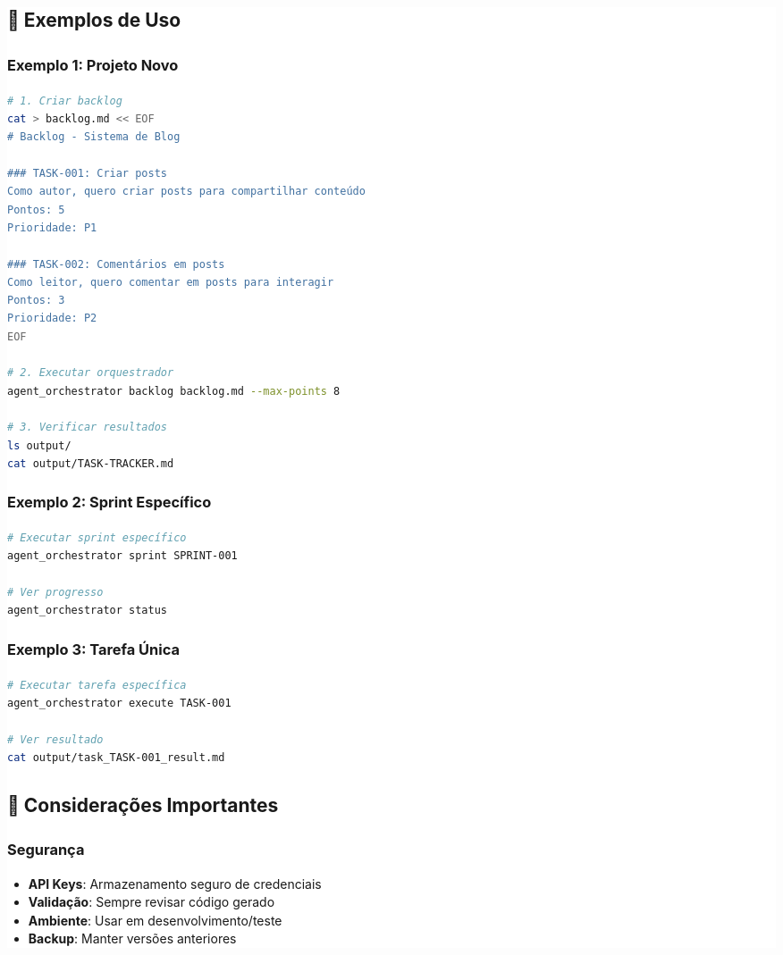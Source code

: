 ## 📖 Exemplos de Uso

### Exemplo 1: Projeto Novo
```bash
# 1. Criar backlog
cat > backlog.md << EOF
# Backlog - Sistema de Blog

### TASK-001: Criar posts
Como autor, quero criar posts para compartilhar conteúdo
Pontos: 5
Prioridade: P1

### TASK-002: Comentários em posts  
Como leitor, quero comentar em posts para interagir
Pontos: 3
Prioridade: P2
EOF

# 2. Executar orquestrador
agent_orchestrator backlog backlog.md --max-points 8

# 3. Verificar resultados
ls output/
cat output/TASK-TRACKER.md
```

### Exemplo 2: Sprint Específico
```bash
# Executar sprint específico
agent_orchestrator sprint SPRINT-001

# Ver progresso
agent_orchestrator status
```

### Exemplo 3: Tarefa Única
```bash
# Executar tarefa específica
agent_orchestrator execute TASK-001

# Ver resultado
cat output/task_TASK-001_result.md
```

## 🚨 Considerações Importantes

### Segurança
- **API Keys**: Armazenamento seguro de credenciais
- **Validação**: Sempre revisar código gerado
- **Ambiente**: Usar em desenvolvimento/teste
- **Backup**: Manter versões anteriores

